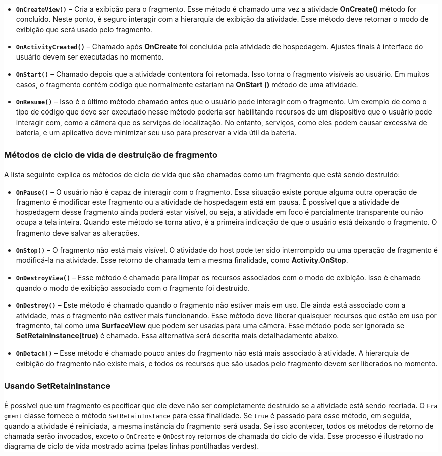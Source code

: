 -   **`OnCreateView()`** &ndash; Cria a exibição para o fragmento.
    Esse método é chamado uma vez a atividade **OnCreate()** método for concluído. Neste ponto, é seguro interagir com a hierarquia de exibição da atividade. Esse método deve retornar o modo de exibição que será usado pelo fragmento.

-   **`OnActivityCreated()`** &ndash; Chamado após **OnCreate** foi concluída pela atividade de hospedagem.
    Ajustes finais à interface do usuário devem ser executadas no momento.

-   **`OnStart()`** &ndash; Chamado depois que a atividade contentora foi retomada. Isso torna o fragmento visíveis ao usuário. Em muitos casos, o fragmento contém código que normalmente estariam na **OnStart ()** método de uma atividade.

-   **`OnResume()`** &ndash; Isso é o último método chamado antes que o usuário pode interagir com o fragmento. Um exemplo de como o tipo de código que deve ser executado nesse método poderia ser habilitando recursos de um dispositivo que o usuário pode interagir com, como a câmera que os serviços de localização. No entanto, serviços, como eles podem causar excessiva de bateria, e um aplicativo deve minimizar seu uso para preservar a vida útil da bateria.


### <a name="fragment-destruction-lifecycle-methods"></a>Métodos de ciclo de vida de destruição de fragmento

A lista seguinte explica os métodos de ciclo de vida que são chamados como um fragmento que está sendo destruído:

-   **`OnPause()`** &ndash; O usuário não é capaz de interagir com o fragmento. Essa situação existe porque alguma outra operação de fragmento é modificar este fragmento ou a atividade de hospedagem está em pausa. É possível que a atividade de hospedagem desse fragmento ainda poderá estar visível, ou seja, a atividade em foco é parcialmente transparente ou não ocupa a tela inteira. Quando este método se torna ativo, é a primeira indicação de que o usuário está deixando o fragmento. O fragmento deve salvar as alterações.

-   **`OnStop()`** &ndash; O fragmento não está mais visível. O atividade do host pode ter sido interrompido ou uma operação de fragmento é modificá-la na atividade. Esse retorno de chamada tem a mesma finalidade, como **Activity.OnStop**.

-   **`OnDestroyView()`** &ndash; Esse método é chamado para limpar os recursos associados com o modo de exibição. Isso é chamado quando o modo de exibição associado com o fragmento foi destruído.

-   **`OnDestroy()`** &ndash; Este método é chamado quando o fragmento não estiver mais em uso. Ele ainda está associado com a atividade, mas o fragmento não estiver mais funcionando. Esse método deve liberar quaisquer recursos que estão em uso por fragmento, tal como uma [ **SurfaceView** ](https://developer.xamarin.com/api/type/Android.Views.SurfaceView/) que podem ser usadas para uma câmera. Esse método pode ser ignorado se **SetRetainInstance(true)** é chamado. Essa alternativa será descrita mais detalhadamente abaixo.

-   **`OnDetach()`** &ndash; Esse método é chamado pouco antes do fragmento não está mais associado à atividade. A hierarquia de exibição do fragmento não existe mais, e todos os recursos que são usados pelo fragmento devem ser liberados no momento.


### <a name="using-setretaininstance"></a>Usando SetRetainInstance

É possível que um fragmento especificar que ele deve não ser completamente destruído se a atividade está sendo recriada. O `Fragment` classe fornece o método `SetRetainInstance` para essa finalidade. Se `true` é passado para esse método, em seguida, quando a atividade é reiniciada, a mesma instância do fragmento será usada. Se isso acontecer, todos os métodos de retorno de chamada serão invocados, exceto o `OnCreate` e `OnDestroy` retornos de chamada do ciclo de vida. Esse processo é ilustrado no diagrama de ciclo de vida mostrado acima (pelas linhas pontilhadas verdes).
